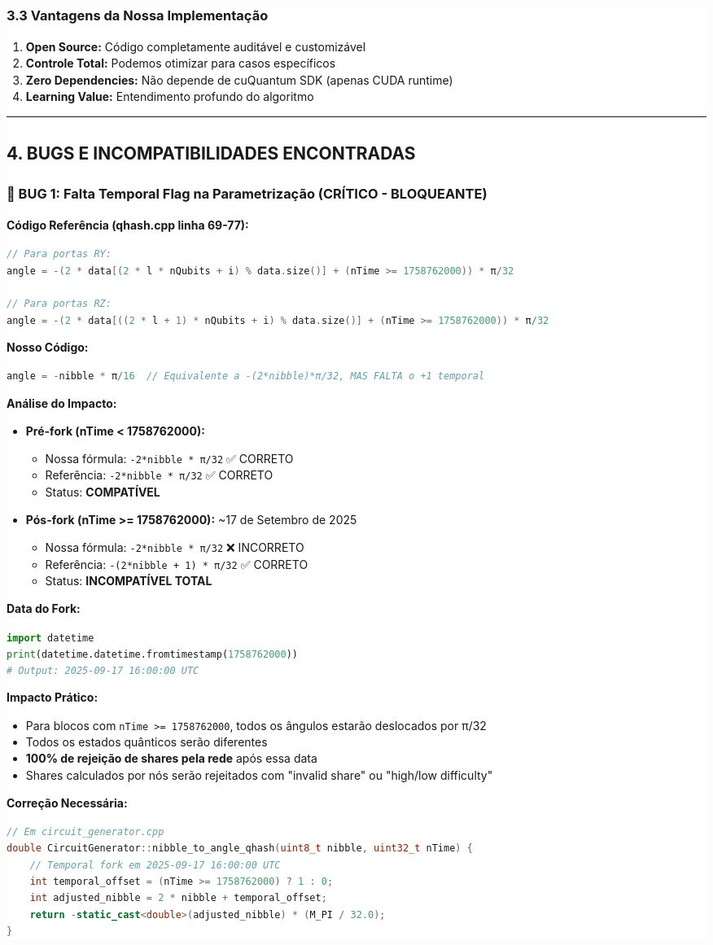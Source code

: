 ### 3.3 Vantagens da Nossa Implementação

1. **Open Source:** Código completamente auditável e customizável
2. **Controle Total:** Podemos otimizar para casos específicos
3. **Zero Dependencies:** Não depende de cuQuantum SDK (apenas CUDA runtime)
4. **Learning Value:** Entendimento profundo do algoritmo

---

## 4. BUGS E INCOMPATIBILIDADES ENCONTRADAS

### 🐛 BUG 1: Falta Temporal Flag na Parametrização (CRÍTICO - BLOQUEANTE)

**Código Referência (qhash.cpp linha 69-77):**
```cpp
// Para portas RY:
angle = -(2 * data[(2 * l * nQubits + i) % data.size()] + (nTime >= 1758762000)) * π/32

// Para portas RZ:
angle = -(2 * data[((2 * l + 1) * nQubits + i) % data.size()] + (nTime >= 1758762000)) * π/32
```

**Nosso Código:**
```cpp
angle = -nibble * π/16  // Equivalente a -(2*nibble)*π/32, MAS FALTA o +1 temporal
```

**Análise do Impacto:**
- **Pré-fork (nTime < 1758762000):** 
  - Nossa fórmula: `-2*nibble * π/32` ✅ CORRETO
  - Referência: `-2*nibble * π/32` ✅ CORRETO
  - Status: **COMPATÍVEL**

- **Pós-fork (nTime >= 1758762000):** ~17 de Setembro de 2025
  - Nossa fórmula: `-2*nibble * π/32` ❌ INCORRETO
  - Referência: `-(2*nibble + 1) * π/32` ✅ CORRETO  
  - Status: **INCOMPATÍVEL TOTAL**

**Data do Fork:** 
```python
import datetime
print(datetime.datetime.fromtimestamp(1758762000))
# Output: 2025-09-17 16:00:00 UTC
```

**Impacto Prático:**
- Para blocos com `nTime >= 1758762000`, todos os ângulos estarão deslocados por π/32
- Todos os estados quânticos serão diferentes
- **100% de rejeição de shares pela rede** após essa data
- Shares calculados por nós serão rejeitados com "invalid share" ou "high/low difficulty"

**Correção Necessária:**
```cpp
// Em circuit_generator.cpp
double CircuitGenerator::nibble_to_angle_qhash(uint8_t nibble, uint32_t nTime) {
    // Temporal fork em 2025-09-17 16:00:00 UTC
    int temporal_offset = (nTime >= 1758762000) ? 1 : 0;
    int adjusted_nibble = 2 * nibble + temporal_offset;
    return -static_cast<double>(adjusted_nibble) * (M_PI / 32.0);
}
```
